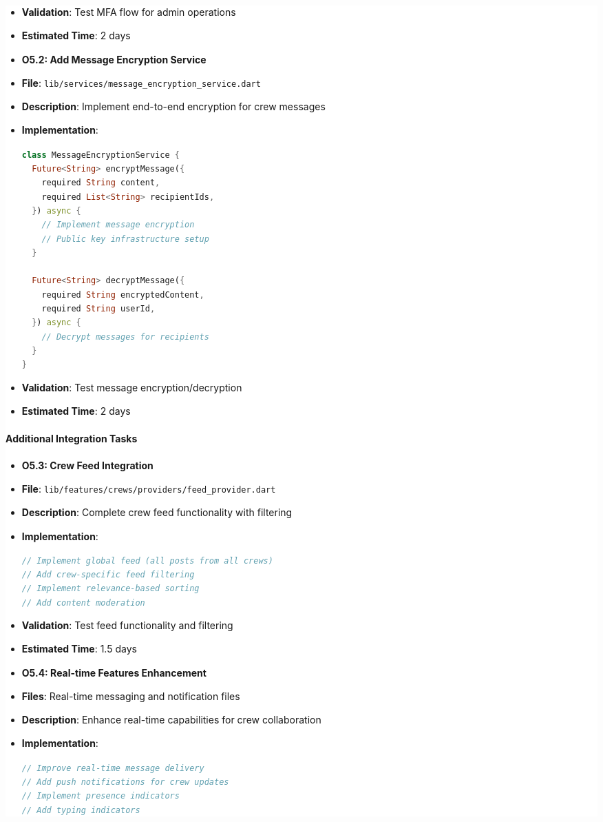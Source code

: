 - **Validation**: Test MFA flow for admin operations
- **Estimated Time**: 2 days

- **O5.2: Add Message Encryption Service**

- **File**: `lib/services/message_encryption_service.dart`
- **Description**: Implement end-to-end encryption for crew messages
- **Implementation**:

  ```dart
  class MessageEncryptionService {
    Future<String> encryptMessage({
      required String content,
      required List<String> recipientIds,
    }) async {
      // Implement message encryption
      // Public key infrastructure setup
    }

    Future<String> decryptMessage({
      required String encryptedContent,
      required String userId,
    }) async {
      // Decrypt messages for recipients
    }
  }
  ```

- **Validation**: Test message encryption/decryption
- **Estimated Time**: 2 days

#### Additional Integration Tasks

- **O5.3: Crew Feed Integration**

- **File**: `lib/features/crews/providers/feed_provider.dart`
- **Description**: Complete crew feed functionality with filtering
- **Implementation**:

  ```dart
  // Implement global feed (all posts from all crews)
  // Add crew-specific feed filtering
  // Implement relevance-based sorting
  // Add content moderation
  ```

- **Validation**: Test feed functionality and filtering
- **Estimated Time**: 1.5 days

- **O5.4: Real-time Features Enhancement**

- **Files**: Real-time messaging and notification files
- **Description**: Enhance real-time capabilities for crew collaboration
- **Implementation**:

  ```dart
  // Improve real-time message delivery
  // Add push notifications for crew updates
  // Implement presence indicators
  // Add typing indicators
  ```
